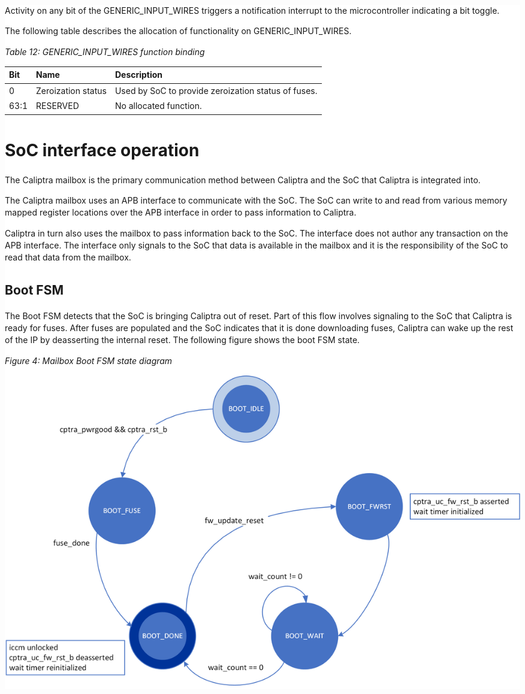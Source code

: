 Activity on any bit of the GENERIC\_INPUT\_WIRES triggers a notification interrupt to the microcontroller indicating a bit toggle.

The following table describes the allocation of functionality on GENERIC\_INPUT\_WIRES.

*Table 12: GENERIC\_INPUT\_WIRES function binding*

| Bit  | Name               | Description                                         |
| :--------- | :--------- | :--------- |
| 0    | Zeroization status | Used by SoC to provide zeroization status of fuses. |
| 63:1 | RESERVED           | No allocated function.                              |

# SoC interface operation

The Caliptra mailbox is the primary communication method between Caliptra and the SoC that Caliptra is integrated into.

The Caliptra mailbox uses an APB interface to communicate with the SoC. The SoC can write to and read from various memory mapped register locations over the APB interface in order to pass information to Caliptra.

Caliptra in turn also uses the mailbox to pass information back to the SoC. The interface does not author any transaction on the APB interface. The interface only signals to the SoC that data is available in the mailbox and it is the responsibility of the SoC to read that data from the mailbox.

## Boot FSM

The Boot FSM detects that the SoC is bringing Caliptra out of reset. Part of this flow involves signaling to the SoC that Caliptra is ready for fuses. After fuses are populated and the SoC indicates that it is done downloading fuses, Caliptra can wake up the rest of the IP by deasserting the internal reset. The following figure shows the boot FSM state.

*Figure 4: Mailbox Boot FSM state diagram*

![](./images/Caliptra_mbox_boot_FSM.png)
